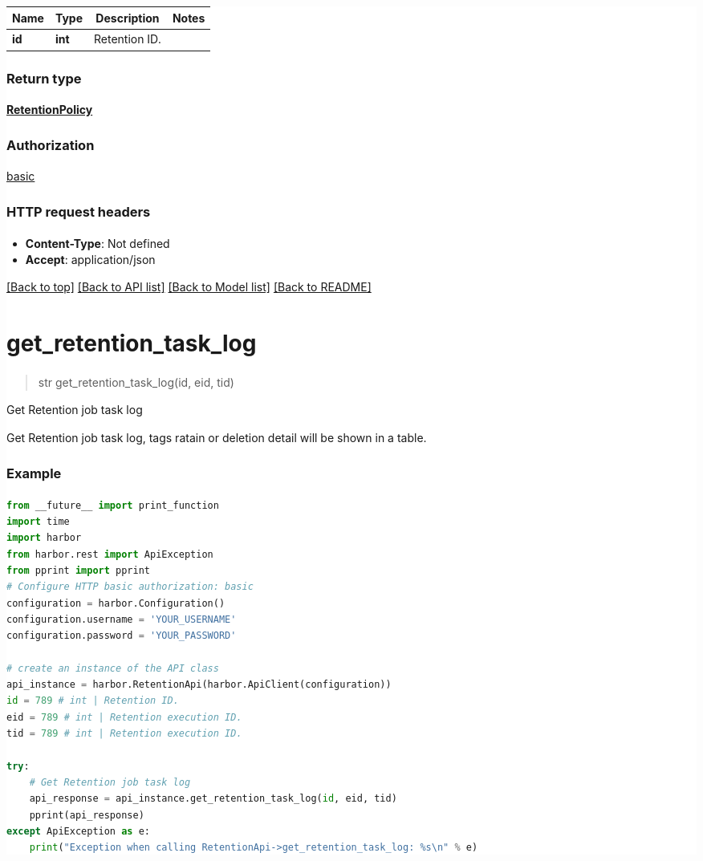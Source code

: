 Name | Type | Description  | Notes
------------- | ------------- | ------------- | -------------
 **id** | **int**| Retention ID. | 

### Return type

[**RetentionPolicy**](RetentionPolicy.md)

### Authorization

[basic](../README.md#basic)

### HTTP request headers

 - **Content-Type**: Not defined
 - **Accept**: application/json

[[Back to top]](#) [[Back to API list]](../README.md#documentation-for-api-endpoints) [[Back to Model list]](../README.md#documentation-for-models) [[Back to README]](../README.md)

# **get_retention_task_log**
> str get_retention_task_log(id, eid, tid)

Get Retention job task log

Get Retention job task log, tags ratain or deletion detail will be shown in a table.

### Example
```python
from __future__ import print_function
import time
import harbor
from harbor.rest import ApiException
from pprint import pprint
# Configure HTTP basic authorization: basic
configuration = harbor.Configuration()
configuration.username = 'YOUR_USERNAME'
configuration.password = 'YOUR_PASSWORD'

# create an instance of the API class
api_instance = harbor.RetentionApi(harbor.ApiClient(configuration))
id = 789 # int | Retention ID.
eid = 789 # int | Retention execution ID.
tid = 789 # int | Retention execution ID.

try:
    # Get Retention job task log
    api_response = api_instance.get_retention_task_log(id, eid, tid)
    pprint(api_response)
except ApiException as e:
    print("Exception when calling RetentionApi->get_retention_task_log: %s\n" % e)
```
